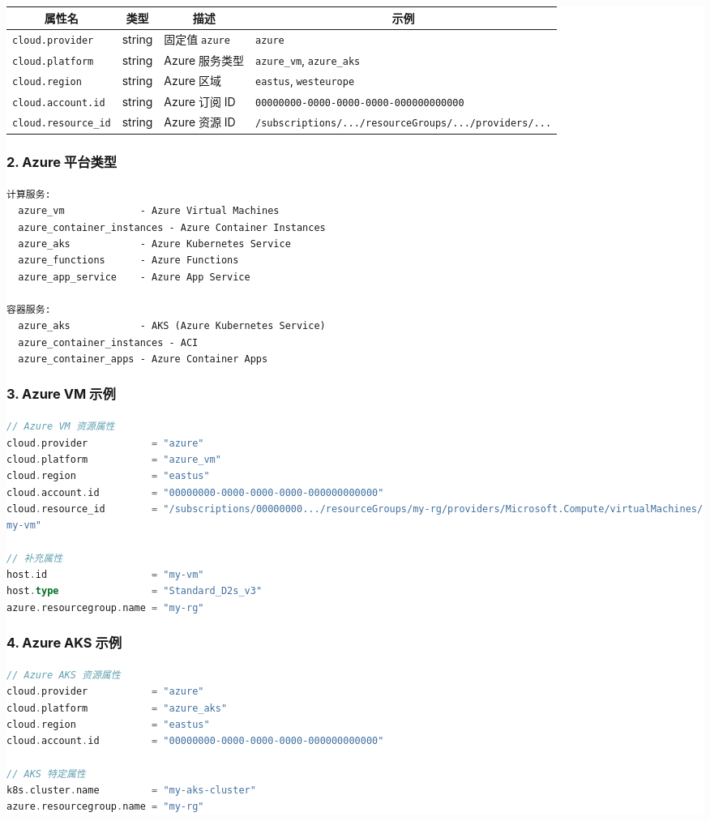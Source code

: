 | 属性名 | 类型 | 描述 | 示例 |
|-------|------|------|------|
| `cloud.provider` | string | 固定值 `azure` | `azure` |
| `cloud.platform` | string | Azure 服务类型 | `azure_vm`, `azure_aks` |
| `cloud.region` | string | Azure 区域 | `eastus`, `westeurope` |
| `cloud.account.id` | string | Azure 订阅 ID | `00000000-0000-0000-0000-000000000000` |
| `cloud.resource_id` | string | Azure 资源 ID | `/subscriptions/.../resourceGroups/.../providers/...` |

### 2. Azure 平台类型

```text
计算服务:
  azure_vm             - Azure Virtual Machines
  azure_container_instances - Azure Container Instances
  azure_aks            - Azure Kubernetes Service
  azure_functions      - Azure Functions
  azure_app_service    - Azure App Service

容器服务:
  azure_aks            - AKS (Azure Kubernetes Service)
  azure_container_instances - ACI
  azure_container_apps - Azure Container Apps
```

### 3. Azure VM 示例

```go
// Azure VM 资源属性
cloud.provider           = "azure"
cloud.platform           = "azure_vm"
cloud.region             = "eastus"
cloud.account.id         = "00000000-0000-0000-0000-000000000000"
cloud.resource_id        = "/subscriptions/00000000.../resourceGroups/my-rg/providers/Microsoft.Compute/virtualMachines/my-vm"

// 补充属性
host.id                  = "my-vm"
host.type                = "Standard_D2s_v3"
azure.resourcegroup.name = "my-rg"
```

### 4. Azure AKS 示例

```go
// Azure AKS 资源属性
cloud.provider           = "azure"
cloud.platform           = "azure_aks"
cloud.region             = "eastus"
cloud.account.id         = "00000000-0000-0000-0000-000000000000"

// AKS 特定属性
k8s.cluster.name         = "my-aks-cluster"
azure.resourcegroup.name = "my-rg"
```
